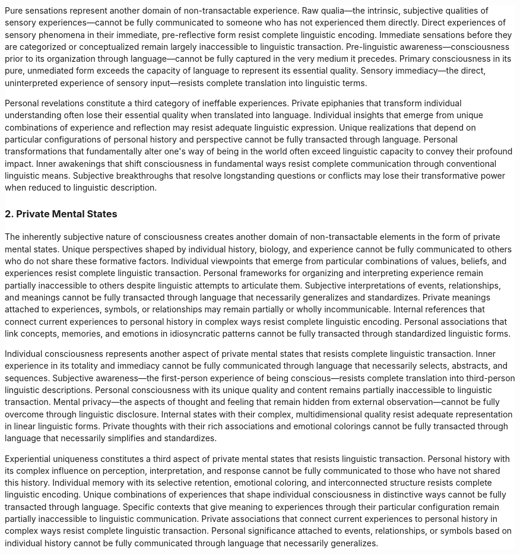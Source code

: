 Pure sensations represent another domain of non-transactable experience. Raw qualia—the intrinsic, subjective qualities of sensory experiences—cannot be fully communicated to someone who has not experienced them directly. Direct experiences of sensory phenomena in their immediate, pre-reflective form resist complete linguistic encoding. Immediate sensations before they are categorized or conceptualized remain largely inaccessible to linguistic transaction. Pre-linguistic awareness—consciousness prior to its organization through language—cannot be fully captured in the very medium it precedes. Primary consciousness in its pure, unmediated form exceeds the capacity of language to represent its essential quality. Sensory immediacy—the direct, uninterpreted experience of sensory input—resists complete translation into linguistic terms.

Personal revelations constitute a third category of ineffable experiences. Private epiphanies that transform individual understanding often lose their essential quality when translated into language. Individual insights that emerge from unique combinations of experience and reflection may resist adequate linguistic expression. Unique realizations that depend on particular configurations of personal history and perspective cannot be fully transacted through language. Personal transformations that fundamentally alter one's way of being in the world often exceed linguistic capacity to convey their profound impact. Inner awakenings that shift consciousness in fundamental ways resist complete communication through conventional linguistic means. Subjective breakthroughs that resolve longstanding questions or conflicts may lose their transformative power when reduced to linguistic description.

### 2. Private Mental States

The inherently subjective nature of consciousness creates another domain of non-transactable elements in the form of private mental states. Unique perspectives shaped by individual history, biology, and experience cannot be fully communicated to others who do not share these formative factors. Individual viewpoints that emerge from particular combinations of values, beliefs, and experiences resist complete linguistic transaction. Personal frameworks for organizing and interpreting experience remain partially inaccessible to others despite linguistic attempts to articulate them. Subjective interpretations of events, relationships, and meanings cannot be fully transacted through language that necessarily generalizes and standardizes. Private meanings attached to experiences, symbols, or relationships may remain partially or wholly incommunicable. Internal references that connect current experiences to personal history in complex ways resist complete linguistic encoding. Personal associations that link concepts, memories, and emotions in idiosyncratic patterns cannot be fully transacted through standardized linguistic forms.

Individual consciousness represents another aspect of private mental states that resists complete linguistic transaction. Inner experience in its totality and immediacy cannot be fully communicated through language that necessarily selects, abstracts, and sequences. Subjective awareness—the first-person experience of being conscious—resists complete translation into third-person linguistic descriptions. Personal consciousness with its unique quality and content remains partially inaccessible to linguistic transaction. Mental privacy—the aspects of thought and feeling that remain hidden from external observation—cannot be fully overcome through linguistic disclosure. Internal states with their complex, multidimensional quality resist adequate representation in linear linguistic forms. Private thoughts with their rich associations and emotional colorings cannot be fully transacted through language that necessarily simplifies and standardizes.

Experiential uniqueness constitutes a third aspect of private mental states that resists linguistic transaction. Personal history with its complex influence on perception, interpretation, and response cannot be fully communicated to those who have not shared this history. Individual memory with its selective retention, emotional coloring, and interconnected structure resists complete linguistic encoding. Unique combinations of experiences that shape individual consciousness in distinctive ways cannot be fully transacted through language. Specific contexts that give meaning to experiences through their particular configuration remain partially inaccessible to linguistic communication. Private associations that connect current experiences to personal history in complex ways resist complete linguistic transaction. Personal significance attached to events, relationships, or symbols based on individual history cannot be fully communicated through language that necessarily generalizes.

